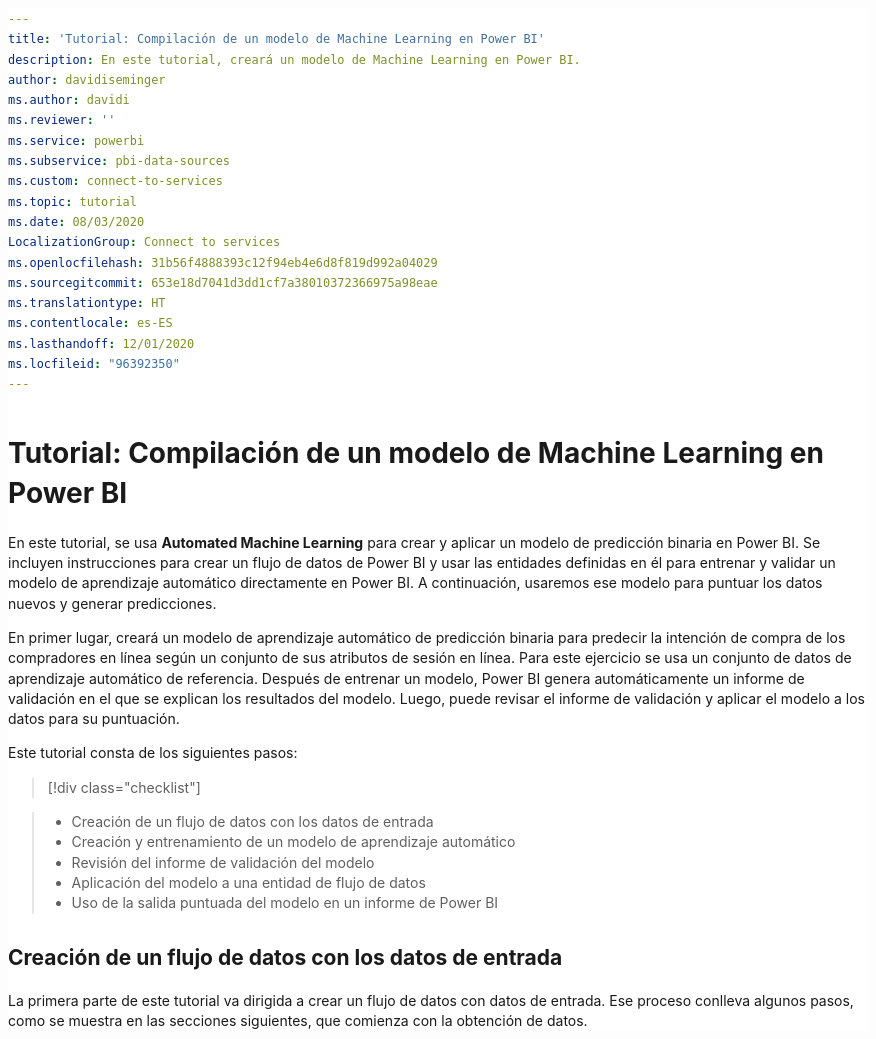 ```yaml
---
title: 'Tutorial: Compilación de un modelo de Machine Learning en Power BI'
description: En este tutorial, creará un modelo de Machine Learning en Power BI.
author: davidiseminger
ms.author: davidi
ms.reviewer: ''
ms.service: powerbi
ms.subservice: pbi-data-sources
ms.custom: connect-to-services
ms.topic: tutorial
ms.date: 08/03/2020
LocalizationGroup: Connect to services
ms.openlocfilehash: 31b56f4888393c12f94eb4e6d8f819d992a04029
ms.sourcegitcommit: 653e18d7041d3dd1cf7a38010372366975a98eae
ms.translationtype: HT
ms.contentlocale: es-ES
ms.lasthandoff: 12/01/2020
ms.locfileid: "96392350"
---
```

# <a name="tutorial-build-a-machine-learning-model-in-power-bi"></a>Tutorial: Compilación de un modelo de Machine Learning en Power BI

En este tutorial, se usa **Automated Machine Learning** para crear y aplicar un modelo de predicción binaria en Power BI. Se incluyen instrucciones para crear un flujo de datos de Power BI y usar las entidades definidas en él para entrenar y validar un modelo de aprendizaje automático directamente en Power BI. A continuación, usaremos ese modelo para puntuar los datos nuevos y generar predicciones.

En primer lugar, creará un modelo de aprendizaje automático de predicción binaria para predecir la intención de compra de los compradores en línea según un conjunto de sus atributos de sesión en línea. Para este ejercicio se usa un conjunto de datos de aprendizaje automático de referencia. Después de entrenar un modelo, Power BI genera automáticamente un informe de validación en el que se explican los resultados del modelo. Luego, puede revisar el informe de validación y aplicar el modelo a los datos para su puntuación.

Este tutorial consta de los siguientes pasos:
> [!div class="checklist"]

> * Creación de un flujo de datos con los datos de entrada
> * Creación y entrenamiento de un modelo de aprendizaje automático
> * Revisión del informe de validación del modelo
> * Aplicación del modelo a una entidad de flujo de datos
> * Uso de la salida puntuada del modelo en un informe de Power BI

## <a name="create-a-dataflow-with-the-input-data"></a>Creación de un flujo de datos con los datos de entrada

La primera parte de este tutorial va dirigida a crear un flujo de datos con datos de entrada. Ese proceso conlleva algunos pasos, como se muestra en las secciones siguientes, que comienza con la obtención de datos.
